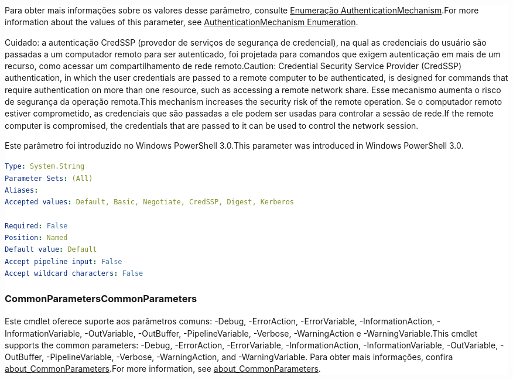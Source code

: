 <span data-ttu-id="4fe38-249">Para obter mais informações sobre os valores desse parâmetro, consulte [Enumeração AuthenticationMechanism](/dotnet/api/system.management.automation.runspaces.authenticationmechanism?view=powershellsdk-1.1.0).</span><span class="sxs-lookup"><span data-stu-id="4fe38-249">For more information about the values of this parameter, see [AuthenticationMechanism Enumeration](/dotnet/api/system.management.automation.runspaces.authenticationmechanism?view=powershellsdk-1.1.0).</span></span>

<span data-ttu-id="4fe38-250">Cuidado: a autenticação CredSSP (provedor de serviços de segurança de credencial), na qual as credenciais do usuário são passadas a um computador remoto para ser autenticado, foi projetada para comandos que exigem autenticação em mais de um recurso, como acessar um compartilhamento de rede remoto.</span><span class="sxs-lookup"><span data-stu-id="4fe38-250">Caution: Credential Security Service Provider (CredSSP) authentication, in which the user credentials are passed to a remote computer to be authenticated, is designed for commands that require authentication on more than one resource, such as accessing a remote network share.</span></span>
<span data-ttu-id="4fe38-251">Esse mecanismo aumenta o risco de segurança da operação remota.</span><span class="sxs-lookup"><span data-stu-id="4fe38-251">This mechanism increases the security risk of the remote operation.</span></span>
<span data-ttu-id="4fe38-252">Se o computador remoto estiver comprometido, as credenciais que são passadas a ele podem ser usadas para controlar a sessão de rede.</span><span class="sxs-lookup"><span data-stu-id="4fe38-252">If the remote computer is compromised, the credentials that are passed to it can be used to control the network session.</span></span>

<span data-ttu-id="4fe38-253">Este parâmetro foi introduzido no Windows PowerShell 3.0.</span><span class="sxs-lookup"><span data-stu-id="4fe38-253">This parameter was introduced in Windows PowerShell 3.0.</span></span>

```yaml
Type: System.String
Parameter Sets: (All)
Aliases:
Accepted values: Default, Basic, Negotiate, CredSSP, Digest, Kerberos

Required: False
Position: Named
Default value: Default
Accept pipeline input: False
Accept wildcard characters: False
```

### <span data-ttu-id="4fe38-254">CommonParameters</span><span class="sxs-lookup"><span data-stu-id="4fe38-254">CommonParameters</span></span>

<span data-ttu-id="4fe38-255">Este cmdlet oferece suporte aos parâmetros comuns: -Debug, -ErrorAction, -ErrorVariable, -InformationAction, -InformationVariable, -OutVariable, -OutBuffer, -PipelineVariable, -Verbose, -WarningAction e -WarningVariable.</span><span class="sxs-lookup"><span data-stu-id="4fe38-255">This cmdlet supports the common parameters: -Debug, -ErrorAction, -ErrorVariable, -InformationAction, -InformationVariable, -OutVariable, -OutBuffer, -PipelineVariable, -Verbose, -WarningAction, and -WarningVariable.</span></span> <span data-ttu-id="4fe38-256">Para obter mais informações, confira [about_CommonParameters](https://go.microsoft.com/fwlink/?LinkID=113216).</span><span class="sxs-lookup"><span data-stu-id="4fe38-256">For more information, see [about_CommonParameters](https://go.microsoft.com/fwlink/?LinkID=113216).</span></span>
